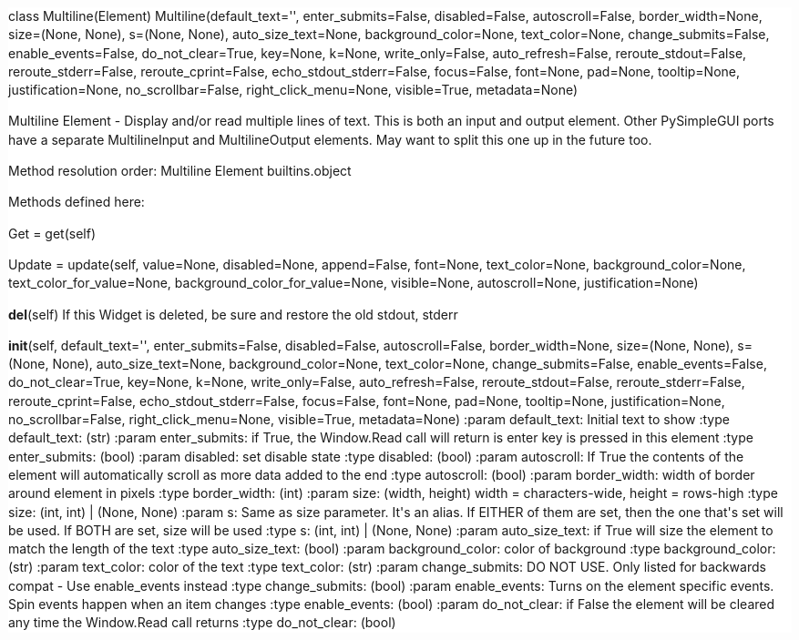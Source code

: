 class Multiline(Element)
      Multiline(default_text='', enter_submits=False, disabled=False, autoscroll=False, border_width=None, size=(None, None), s=(None, None), auto_size_text=None, background_color=None, text_color=None, change_submits=False, enable_events=False, do_not_clear=True, key=None, k=None, write_only=False, auto_refresh=False, reroute_stdout=False, reroute_stderr=False, reroute_cprint=False, echo_stdout_stderr=False, focus=False, font=None, pad=None, tooltip=None, justification=None, no_scrollbar=False, right_click_menu=None, visible=True, metadata=None)
 
Multiline Element - Display and/or read multiple lines of text.  This is both an input and output element.
Other PySimpleGUI ports have a separate MultilineInput and MultilineOutput elements.  May want to split this
one up in the future too.
 
    

Method resolution order:
    Multiline
    Element
    builtins.object

Methods defined here:

Get = get(self)

Update = update(self, value=None, disabled=None, append=False, font=None, text_color=None, background_color=None, text_color_for_value=None, background_color_for_value=None, visible=None, autoscroll=None, justification=None)

__del__(self)
    If this Widget is deleted, be sure and restore the old stdout, stderr

__init__(self, default_text='', enter_submits=False, disabled=False, autoscroll=False, border_width=None, size=(None, None), s=(None, None), auto_size_text=None, background_color=None, text_color=None, change_submits=False, enable_events=False, do_not_clear=True, key=None, k=None, write_only=False, auto_refresh=False, reroute_stdout=False, reroute_stderr=False, reroute_cprint=False, echo_stdout_stderr=False, focus=False, font=None, pad=None, tooltip=None, justification=None, no_scrollbar=False, right_click_menu=None, visible=True, metadata=None)
    :param default_text: Initial text to show
    :type default_text: (str)
    :param enter_submits: if True, the Window.Read call will return is enter key is pressed in this element
    :type enter_submits: (bool)
    :param disabled: set disable state
    :type disabled: (bool)
    :param autoscroll: If True the contents of the element will automatically scroll as more data added to the end
    :type autoscroll: (bool)
    :param border_width: width of border around element in pixels
    :type border_width: (int)
    :param size: (width, height) width = characters-wide, height = rows-high
    :type size: (int, int) | (None, None)
    :param s: Same as size parameter.  It's an alias. If EITHER of them are set, then the one that's set will be used. If BOTH are set, size will be used
    :type s: (int, int) | (None, None)
    :param auto_size_text: if True will size the element to match the length of the text
    :type auto_size_text: (bool)
    :param background_color: color of background
    :type background_color: (str)
    :param text_color: color of the text
    :type text_color: (str)
    :param change_submits: DO NOT USE. Only listed for backwards compat - Use enable_events instead
    :type change_submits: (bool)
    :param enable_events: Turns on the element specific events. Spin events happen when an item changes
    :type enable_events: (bool)
    :param do_not_clear: if False the element will be cleared any time the Window.Read call returns
    :type do_not_clear: (bool)
